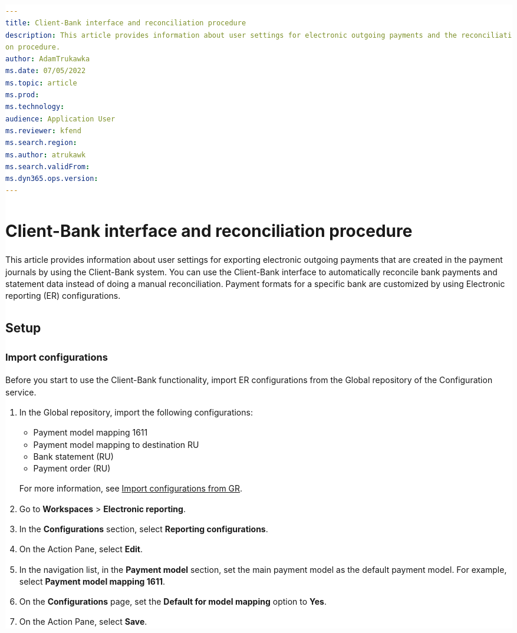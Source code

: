 ```yaml
---
title: Client-Bank interface and reconciliation procedure
description: This article provides information about user settings for electronic outgoing payments and the reconciliation procedure.
author: AdamTrukawka
ms.date: 07/05/2022
ms.topic: article
ms.prod: 
ms.technology: 
audience: Application User
ms.reviewer: kfend
ms.search.region: 
ms.author: atrukawk
ms.search.validFrom: 
ms.dyn365.ops.version: 
---
```


# Client-Bank interface and reconciliation procedure

This article provides information about user settings for exporting electronic outgoing payments that are created in the payment journals by using the Client-Bank system. You can use the Client-Bank interface to automatically reconcile bank payments and statement data instead of doing a manual reconciliation. Payment formats for a specific bank are customized by using Electronic reporting (ER) configurations.

## Setup

### Import configurations

Before you start to use the Client-Bank functionality, import ER configurations from the Global repository of the Configuration service.

1. In the Global repository, import the following configurations:

    - Payment model mapping 1611
    - Payment model mapping to destination RU
    - Bank statement (RU)
    - Payment order (RU)

    For more information, see [Import configurations from GR](../../../fin-ops-core/dev-itpro/analytics/er-download-configurations-global-repo.md).

2. Go to **Workspaces** \> **Electronic reporting**.
3. In the **Configurations** section, select **Reporting configurations**.
4. On the Action Pane, select **Edit**.
5. In the navigation list, in the **Payment model** section, set the main payment model as the default payment model. For example, select **Payment model mapping 1611**.
6. On the **Configurations** page, set the **Default for model mapping** option to **Yes**.
7. On the Action Pane, select **Save**.
